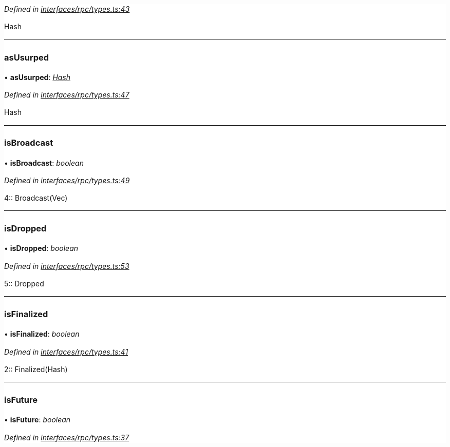 *Defined in [interfaces/rpc/types.ts:43](https://github.com/polkadot-js/api/blob/b62b1b2/packages/types/src/interfaces/rpc/types.ts#L43)*

Hash

___

###  asUsurped

• **asUsurped**: *[Hash](../modules/_interfaces_runtime_types_.md#hash)*

*Defined in [interfaces/rpc/types.ts:47](https://github.com/polkadot-js/api/blob/b62b1b2/packages/types/src/interfaces/rpc/types.ts#L47)*

Hash

___

###  isBroadcast

• **isBroadcast**: *boolean*

*Defined in [interfaces/rpc/types.ts:49](https://github.com/polkadot-js/api/blob/b62b1b2/packages/types/src/interfaces/rpc/types.ts#L49)*

4:: Broadcast(Vec<Text>)

___

###  isDropped

• **isDropped**: *boolean*

*Defined in [interfaces/rpc/types.ts:53](https://github.com/polkadot-js/api/blob/b62b1b2/packages/types/src/interfaces/rpc/types.ts#L53)*

5:: Dropped

___

###  isFinalized

• **isFinalized**: *boolean*

*Defined in [interfaces/rpc/types.ts:41](https://github.com/polkadot-js/api/blob/b62b1b2/packages/types/src/interfaces/rpc/types.ts#L41)*

2:: Finalized(Hash)

___

###  isFuture

• **isFuture**: *boolean*

*Defined in [interfaces/rpc/types.ts:37](https://github.com/polkadot-js/api/blob/b62b1b2/packages/types/src/interfaces/rpc/types.ts#L37)*
